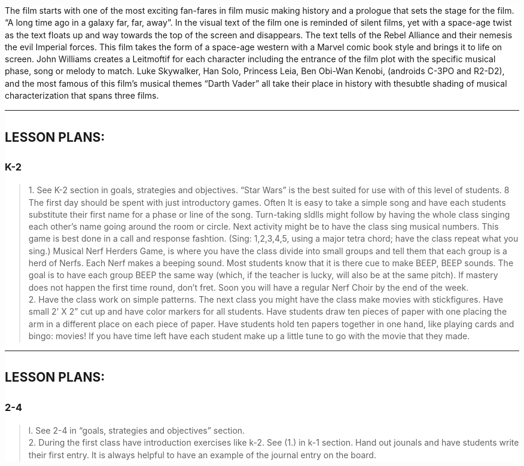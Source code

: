 The film starts with one of the most exciting fan-fares in film music making history and a prologue that sets the stage for the film. “A long time ago in a galaxy far, far, away”. In the visual text of the film one is reminded of silent films, yet with a space-age twist as the text floats up and way towards the top of the screen and disappears. The text tells of the Rebel Alliance and their nemesis the evil Imperial forces. This film takes the form of a space-age western with a Marvel comic book style and brings it to life on screen. John Williams creates a Leitmoftif for each character including the entrance of the film plot with the specific musical phase, song or melody to match. Luke Skywalker, Han Solo, Princess Leia, Ben Obi-Wan Kenobi, (androids C-3PO and R2-D2), and the most famous of this film’s musical themes “Darth Vader” all take their place in history with thesubtle shading of musical characterization that spans three films.
</p>
<hr/>
<h2>
LESSON PLANS:
</h2>
<h3>
K-2
</h3>
<blockquote>
<dl>
<dt>
1. See K-2 section in goals, strategies and objectives. “Star Wars” is the best suited for use with of this level of students. 8 The first day should be spent with just introductory games. Often It is easy to take a simple song and have each students substitute their first name for a phase or line of the song. Turn-taking sldlls might follow by having the whole class singing each other’s name going around the room or circle. Next activity might be to have the class sing musical numbers. This game is best done in a call and response fashtion. (Sing: 1,2,3,4,5, using a major tetra chord; have the class repeat what you sing.) Musical Nerf Herders Game, is where you have the class divide into small groups and tell them that each group is a herd of Nerfs. Each Nerf makes a beeping sound. Most students know that it is there cue to make BEEP, BEEP sounds. The goal is to have each group BEEP the same way (which, if the teacher is lucky, will also be at the same pitch). If mastery does not happen the first time round, don’t fret. Soon you will have a regular Nerf Choir by the end of the week.
<dt>
2. Have the class work on simple patterns. The next class you might have the class make movies with stickfigures. Have small 2’ X 2” cut up and have color markers for all students. Have students draw ten pieces of paper with one placing the arm in a different place on each piece of paper. Have students hold ten papers together in one hand, like playing cards and bingo: movies! If you have time left have each student make up a little tune to go with the movie that they made.
</dt>
</dt>
</dl>
</blockquote>
<hr/>
<h2>
LESSON PLANS:
</h2>
<h3>
2-4
</h3>
<blockquote>
<dl>
<dt>
l. See 2-4 in “goals, strategies and objectives” section.
<dt>
2. During the first class have introduction exercises like k-2. See (1.) in k-1 section. Hand out jounals and have students write their first entry. It is always helpful to have an example of the journal entry on the board.
<dt>
